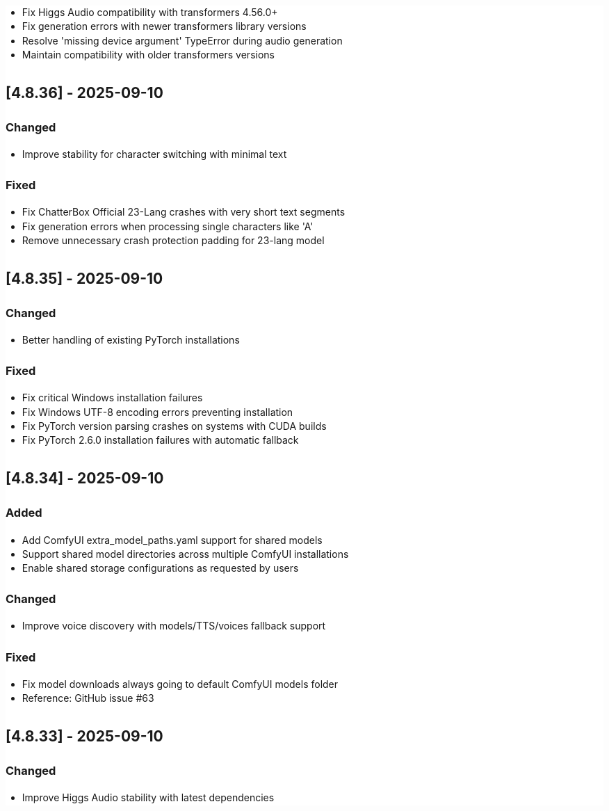 - Fix Higgs Audio compatibility with transformers 4.56.0+
- Fix generation errors with newer transformers library versions
- Resolve 'missing device argument' TypeError during audio generation
- Maintain compatibility with older transformers versions
## [4.8.36] - 2025-09-10

### Changed

- Improve stability for character switching with minimal text

### Fixed

- Fix ChatterBox Official 23-Lang crashes with very short text segments
- Fix generation errors when processing single characters like 'A'
- Remove unnecessary crash protection padding for 23-lang model
## [4.8.35] - 2025-09-10

### Changed

- Better handling of existing PyTorch installations

### Fixed

- Fix critical Windows installation failures
- Fix Windows UTF-8 encoding errors preventing installation
- Fix PyTorch version parsing crashes on systems with CUDA builds
- Fix PyTorch 2.6.0 installation failures with automatic fallback
## [4.8.34] - 2025-09-10

### Added

- Add ComfyUI extra_model_paths.yaml support for shared models
- Support shared model directories across multiple ComfyUI installations
- Enable shared storage configurations as requested by users

### Changed

- Improve voice discovery with models/TTS/voices fallback support

### Fixed

- Fix model downloads always going to default ComfyUI models folder
- Reference: GitHub issue #63
## [4.8.33] - 2025-09-10

### Changed

- Improve Higgs Audio stability with latest dependencies
